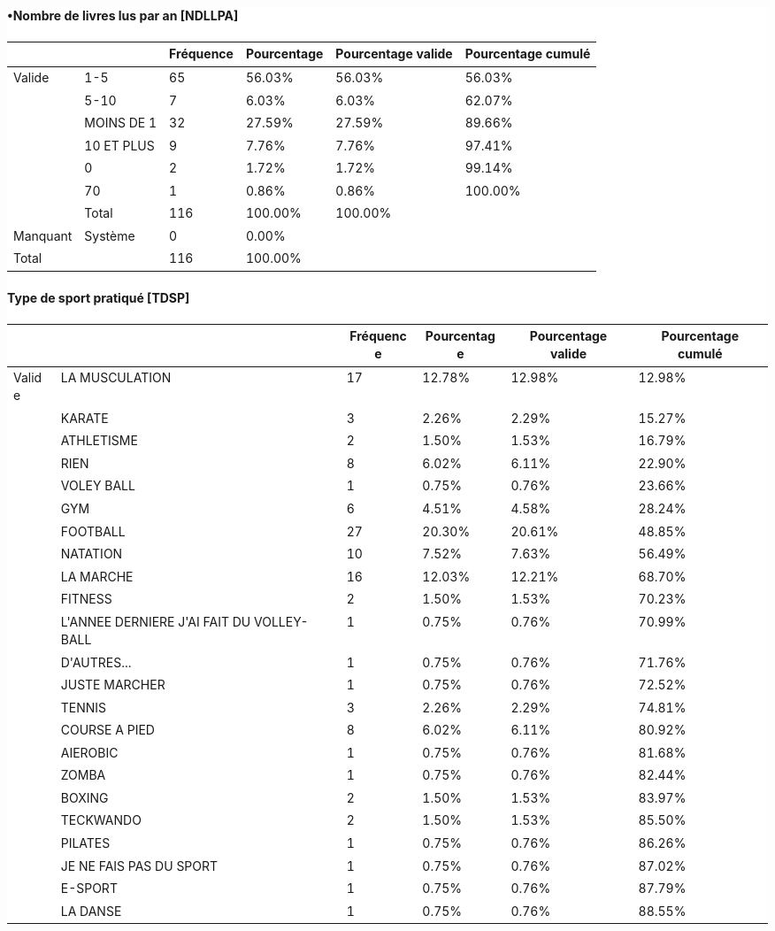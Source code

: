 #### •Nombre de livres lus par an [NDLLPA]

|          |            | Fréquence | Pourcentage | Pourcentage valide | Pourcentage cumulé |
| -------- | ---------- | --------- | ----------- | ------------------ | ------------------ |
| Valide   | 1-5        | 65        | 56.03%      | 56.03%             | 56.03%             |
|          | 5-10       | 7         | 6.03%       | 6.03%              | 62.07%             |
|          | MOINS DE 1 | 32        | 27.59%      | 27.59%             | 89.66%             |
|          | 10 ET PLUS | 9         | 7.76%       | 7.76%              | 97.41%             |
|          | 0          | 2         | 1.72%       | 1.72%              | 99.14%             |
|          | 70         | 1         | 0.86%       | 0.86%              | 100.00%            |
|          | Total      | 116       | 100.00%     | 100.00%            |                    |
| Manquant | Système    | 0         | 0.00%       |                    |                    |
| Total    |            | 116       | 100.00%     |                    |                    |

#### Type de sport pratiqué [TDSP]

|          |                                           | Fréquence | Pourcentage | Pourcentage valide | Pourcentage cumulé |
| -------- | ----------------------------------------- | --------- | ----------- | ------------------ | ------------------ |
| Valide   | LA MUSCULATION                            | 17        | 12.78%      | 12.98%             | 12.98%             |
|          | KARATE                                    | 3         | 2.26%       | 2.29%              | 15.27%             |
|          | ATHLETISME                                | 2         | 1.50%       | 1.53%              | 16.79%             |
|          | RIEN                                      | 8         | 6.02%       | 6.11%              | 22.90%             |
|          | VOLEY BALL                                | 1         | 0.75%       | 0.76%              | 23.66%             |
|          | GYM                                       | 6         | 4.51%       | 4.58%              | 28.24%             |
|          | FOOTBALL                                  | 27        | 20.30%      | 20.61%             | 48.85%             |
|          | NATATION                                  | 10        | 7.52%       | 7.63%              | 56.49%             |
|          | LA MARCHE                                 | 16        | 12.03%      | 12.21%             | 68.70%             |
|          | FITNESS                                   | 2         | 1.50%       | 1.53%              | 70.23%             |
|          | L'ANNEE DERNIERE J'AI FAIT DU VOLLEY-BALL | 1         | 0.75%       | 0.76%              | 70.99%             |
|          | D'AUTRES...                               | 1         | 0.75%       | 0.76%              | 71.76%             |
|          | JUSTE MARCHER                             | 1         | 0.75%       | 0.76%              | 72.52%             |
|          | TENNIS                                    | 3         | 2.26%       | 2.29%              | 74.81%             |
|          | COURSE A PIED                             | 8         | 6.02%       | 6.11%              | 80.92%             |
|          | AIEROBIC                                  | 1         | 0.75%       | 0.76%              | 81.68%             |
|          | ZOMBA                                     | 1         | 0.75%       | 0.76%              | 82.44%             |
|          | BOXING                                    | 2         | 1.50%       | 1.53%              | 83.97%             |
|          | TECKWANDO                                 | 2         | 1.50%       | 1.53%              | 85.50%             |
|          | PILATES                                   | 1         | 0.75%       | 0.76%              | 86.26%             |
|          | JE NE FAIS PAS DU SPORT                   | 1         | 0.75%       | 0.76%              | 87.02%             |
|          | E-SPORT                                   | 1         | 0.75%       | 0.76%              | 87.79%             |
|          | LA DANSE                                  | 1         | 0.75%       | 0.76%              | 88.55%             |